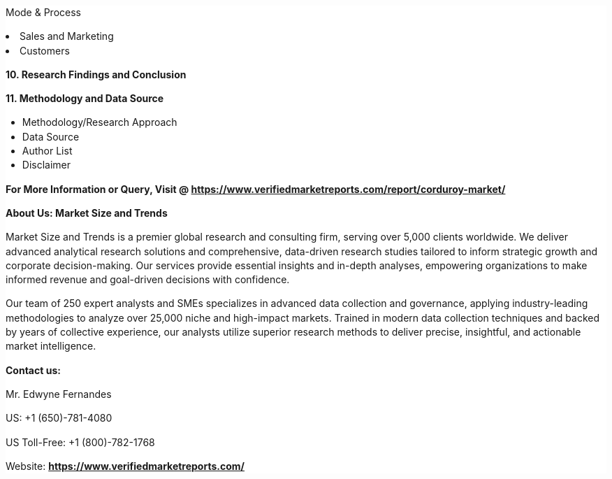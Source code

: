 Mode &amp; Process</li><li>Sales and Marketing</li><li>Customers</li></ul><p><strong>10. Research Findings and Conclusion</strong></p><p><strong>11. Methodology and Data Source</strong></p><ul><li>Methodology/Research Approach</li><li>Data Source</li><li>Author List</li><li>Disclaimer</li></ul></p><p><strong>For More Information or Query, Visit @ <a href="https://www.verifiedmarketreports.com/report/corduroy-market/">https://www.verifiedmarketreports.com/report/corduroy-market/</a></strong></p><p><strong>About Us: Market Size and Trends</strong></p><p>Market Size and Trends is a premier global research and consulting firm, serving over 5,000 clients worldwide. We deliver advanced analytical research solutions and comprehensive, data-driven research studies tailored to inform strategic growth and corporate decision-making. Our services provide essential insights and in-depth analyses, empowering organizations to make informed revenue and goal-driven decisions with confidence.</p><p>Our team of 250 expert analysts and SMEs specializes in advanced data collection and governance, applying industry-leading methodologies to analyze over 25,000 niche and high-impact markets. Trained in modern data collection techniques and backed by years of collective experience, our analysts utilize superior research methods to deliver precise, insightful, and actionable market intelligence.</p><p><strong>Contact us:</strong></p><p>Mr. Edwyne Fernandes</p><p>US: +1 (650)-781-4080</p><p>US Toll-Free: +1 (800)-782-1768</p><p>Website: <strong><a href="https://www.verifiedmarketreports.com/">https://www.verifiedmarketreports.com/</a></strong></p>

